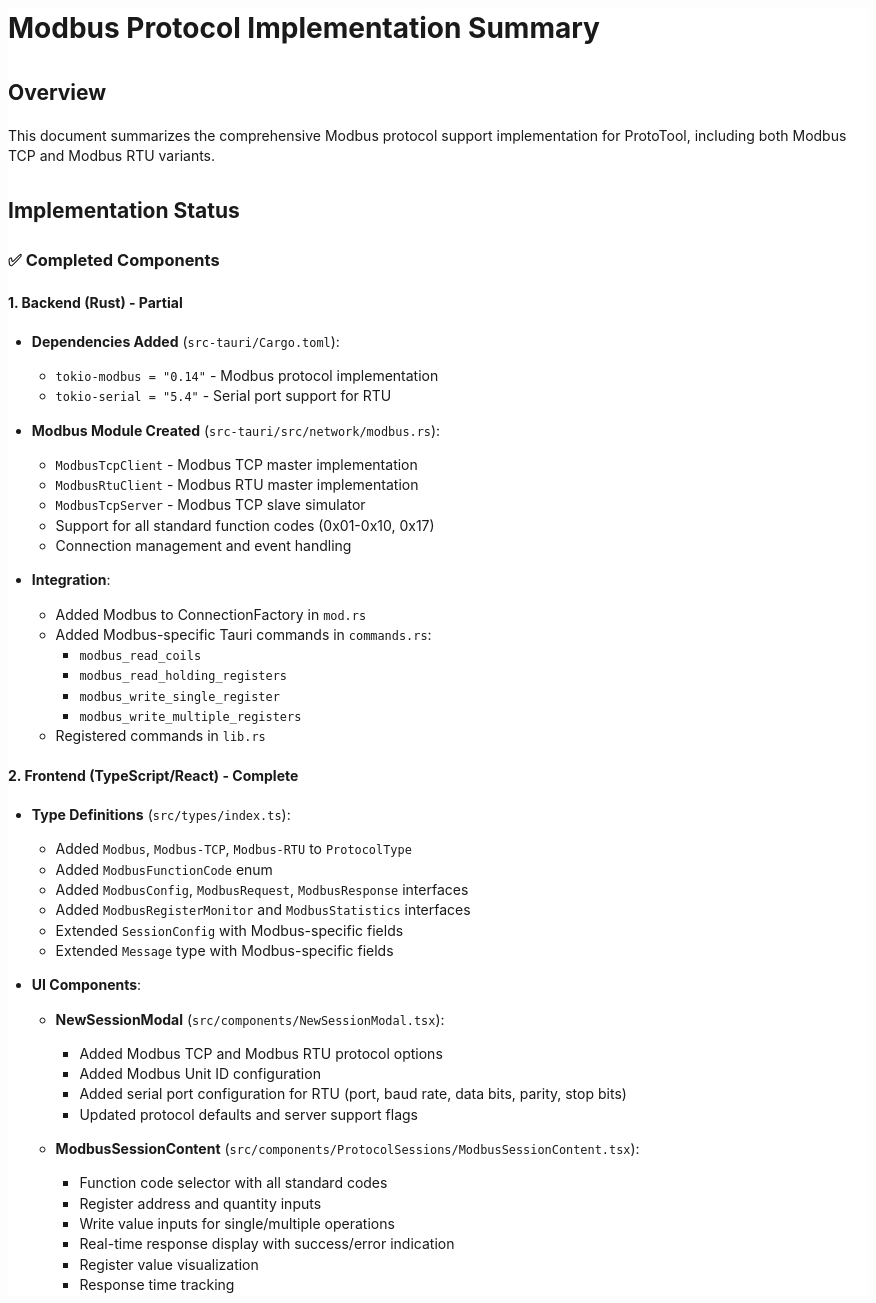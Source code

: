 # Modbus Protocol Implementation Summary

## Overview
This document summarizes the comprehensive Modbus protocol support implementation for ProtoTool, including both Modbus TCP and Modbus RTU variants.

## Implementation Status

### ✅ Completed Components

#### 1. Backend (Rust) - Partial
- **Dependencies Added** (`src-tauri/Cargo.toml`):
  - `tokio-modbus = "0.14"` - Modbus protocol implementation
  - `tokio-serial = "5.4"` - Serial port support for RTU

- **Modbus Module Created** (`src-tauri/src/network/modbus.rs`):
  - `ModbusTcpClient` - Modbus TCP master implementation
  - `ModbusRtuClient` - Modbus RTU master implementation  
  - `ModbusTcpServer` - Modbus TCP slave simulator
  - Support for all standard function codes (0x01-0x10, 0x17)
  - Connection management and event handling

- **Integration**:
  - Added Modbus to ConnectionFactory in `mod.rs`
  - Added Modbus-specific Tauri commands in `commands.rs`:
    - `modbus_read_coils`
    - `modbus_read_holding_registers`
    - `modbus_write_single_register`
    - `modbus_write_multiple_registers`
  - Registered commands in `lib.rs`

#### 2. Frontend (TypeScript/React) - Complete
- **Type Definitions** (`src/types/index.ts`):
  - Added `Modbus`, `Modbus-TCP`, `Modbus-RTU` to `ProtocolType`
  - Added `ModbusFunctionCode` enum
  - Added `ModbusConfig`, `ModbusRequest`, `ModbusResponse` interfaces
  - Added `ModbusRegisterMonitor` and `ModbusStatistics` interfaces
  - Extended `SessionConfig` with Modbus-specific fields
  - Extended `Message` type with Modbus-specific fields

- **UI Components**:
  - **NewSessionModal** (`src/components/NewSessionModal.tsx`):
    - Added Modbus TCP and Modbus RTU protocol options
    - Added Modbus Unit ID configuration
    - Added serial port configuration for RTU (port, baud rate, data bits, parity, stop bits)
    - Updated protocol defaults and server support flags

  - **ModbusSessionContent** (`src/components/ProtocolSessions/ModbusSessionContent.tsx`):
    - Function code selector with all standard codes
    - Register address and quantity inputs
    - Write value inputs for single/multiple operations
    - Real-time response display with success/error indication
    - Register value visualization
    - Response time tracking
